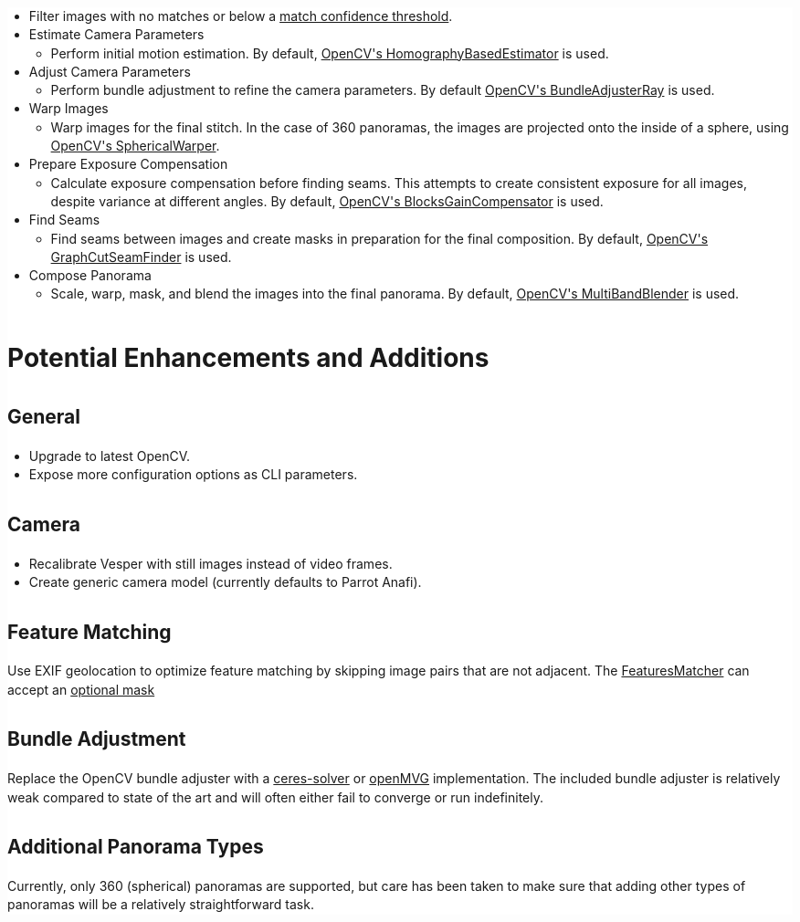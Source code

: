   - Filter images with no matches or below a [match confidence threshold](https://github.com/airmap/image-processing/blob/912bca5ef286a6d04aa0e63b38dac67aa0cabede/stitcher/src/stitcher_configuration.cpp#L25).
- Estimate Camera Parameters
  - Perform initial motion estimation.  By default, [OpenCV's HomographyBasedEstimator](https://docs.opencv.org/4.2.0/db/d3e/classcv_1_1detail_1_1HomographyBasedEstimator.html) is used.
- Adjust Camera Parameters
  - Perform bundle adjustment to refine the camera parameters.  By default [OpenCV's BundleAdjusterRay](https://docs.opencv.org/4.2.0/da/d7c/classcv_1_1detail_1_1BundleAdjusterRay.html) is used.
- Warp Images
  - Warp images for the final stitch.  In the case of 360 panoramas, the images are projected onto the inside of a sphere, using [OpenCV's SphericalWarper](https://docs.opencv.org/4.2.0/d6/dd0/classcv_1_1detail_1_1SphericalWarper.html).
- Prepare Exposure Compensation
  - Calculate exposure compensation before finding seams.  This attempts to create consistent exposure for all images, despite variance at different angles.  By default, [OpenCV's BlocksGainCompensator](https://docs.opencv.org/4.2.0/d7/d81/classcv_1_1detail_1_1BlocksGainCompensator.html) is used.
- Find Seams
  - Find seams between images and create masks in preparation for the final composition.  By default, [OpenCV's GraphCutSeamFinder](https://docs.opencv.org/4.2.0/db/dda/classcv_1_1detail_1_1GraphCutSeamFinder.html) is used.
- Compose Panorama
  - Scale, warp, mask, and blend the images into the final panorama.  By default, [OpenCV's MultiBandBlender](https://docs.opencv.org/4.2.0/d5/d4b/classcv_1_1detail_1_1MultiBandBlender.html) is used.

# Potential Enhancements and Additions

## General
- Upgrade to latest OpenCV.
- Expose more configuration options as CLI parameters.

## Camera
- Recalibrate Vesper with still images instead of video frames.
- Create generic camera model (currently defaults to Parrot Anafi).

## Feature Matching
Use EXIF geolocation to optimize feature matching by skipping image pairs that are not adjacent.  The [FeaturesMatcher](https://github.com/airmap/image-processing/blob/main/stitcher/src/stitcher.cpp#L736) can accept an [optional mask](https://docs.opencv.org/4.2.0/da/d87/classcv_1_1detail_1_1FeaturesMatcher.html#a2df19558a646700d9543841cafae4bc2)

## Bundle Adjustment
Replace the OpenCV bundle adjuster with a [ceres-solver](https://github.com/ceres-solver/ceres-solver) or [openMVG](https://github.com/openMVG/openMVG) implementation.  The included bundle adjuster is relatively weak compared to state of the art and will often either fail to converge or run indefinitely.

## Additional Panorama Types
Currently, only 360 (spherical) panoramas are supported, but care has been taken to make sure that adding other types of panoramas will be a relatively straightforward task.
